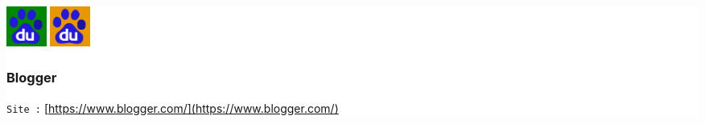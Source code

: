 <img src="./images/logo-icons-colorized-background-09/baidu.jpg" width="50px"/> <img src="./images/logo-icons-colorized-background-10/baidu.jpg" width="50px"/>

### Blogger

<code>Site :</code> [https://www.blogger.com/](https://www.blogger.com/)
